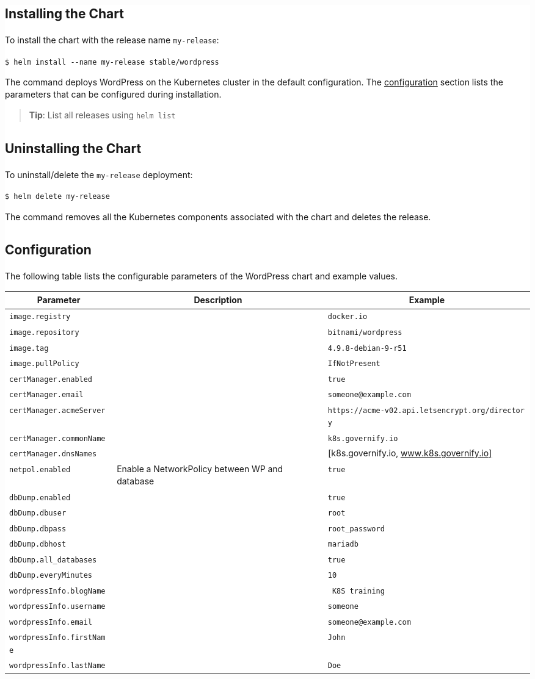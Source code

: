 ## Installing the Chart

To install the chart with the release name `my-release`:

```console
$ helm install --name my-release stable/wordpress
```

The command deploys WordPress on the Kubernetes cluster in the default configuration. The [configuration](#configuration) section lists the parameters that can be configured during installation.

> **Tip**: List all releases using `helm list`

## Uninstalling the Chart

To uninstall/delete the `my-release` deployment:

```console
$ helm delete my-release
```

The command removes all the Kubernetes components associated with the chart and deletes the release.

## Configuration

The following table lists the configurable parameters of the WordPress chart and example values. 


|            Parameter             |                Description                 |                         Example                         |
|----------------------------------|--------------------------------------------|---------------------------------------------------------|
| `image.registry` | | `docker.io` |
| `image.repository` | | `bitnami/wordpress` |
| `image.tag` | | `4.9.8-debian-9-r51` |
| `image.pullPolicy` | | `IfNotPresent` |
| `certManager.enabled` | | `true` |
| `certManager.email` | | `someone@example.com` |
| `certManager.acmeServer` | | `https://acme-v02.api.letsencrypt.org/directory` |
| `certManager.commonName` | | `k8s.governify.io` |
| `certManager.dnsNames` | | [k8s.governify.io, www.k8s.governify.io] |
| `netpol.enabled` | Enable a NetworkPolicy between WP and database | `true` |
| `dbDump.enabled` | | `true` |
| `dbDump.dbuser` | | `root` |
| `dbDump.dbpass` | | `root_password` |
| `dbDump.dbhost` | | `mariadb` |
| `dbDump.all_databases` | | `true` |
| `dbDump.everyMinutes` | | `10` |
| `wordpressInfo.blogName` | | ` K8S training` |
| `wordpressInfo.username` | | `someone` |
| `wordpressInfo.email` | | `someone@example.com` |
| `wordpressInfo.firstName` | | `John` |
| `wordpressInfo.lastName` | | `Doe` |
